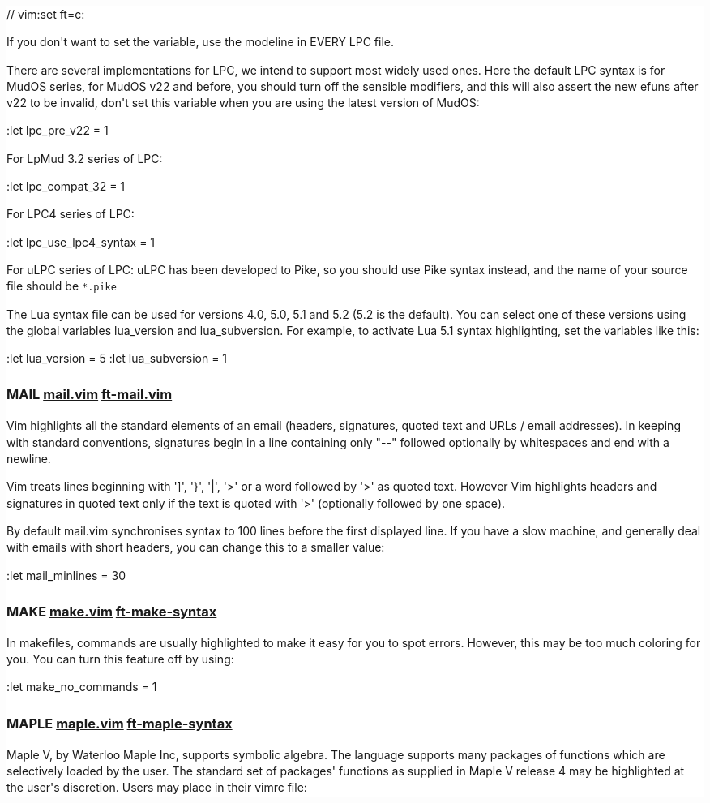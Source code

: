 // vim:set ft=c:

If you don't want to set the variable, use the modeline in EVERY LPC file.

There are several implementations for LPC, we intend to support most widely used ones. Here the default LPC syntax is for MudOS series, for MudOS v22 and before, you should turn off the sensible modifiers, and this will also assert the new efuns after v22 to be invalid, don't set this variable when you are using the latest version of MudOS:

:let lpc_pre_v22 = 1

For LpMud 3.2 series of LPC:

:let lpc_compat_32 = 1

For LPC4 series of LPC:

:let lpc_use_lpc4_syntax = 1

For uLPC series of LPC: uLPC has been developed to Pike, so you should use Pike syntax instead, and the name of your source file should be `*.pike`

The Lua syntax file can be used for versions 4.0, 5.0, 5.1 and 5.2 (5.2 is the default). You can select one of these versions using the global variables lua\_version and lua\_subversion. For example, to activate Lua 5.1 syntax highlighting, set the variables like this:

:let lua_version = 5
:let lua_subversion = 1

### MAIL [mail.vim](#mail.vim) [ft-mail.vim](#ft-mail.vim)

Vim highlights all the standard elements of an email (headers, signatures, quoted text and URLs / email addresses). In keeping with standard conventions, signatures begin in a line containing only "--" followed optionally by whitespaces and end with a newline.

Vim treats lines beginning with '\]', '}', '|', '\>' or a word followed by '\>' as quoted text. However Vim highlights headers and signatures in quoted text only if the text is quoted with '\>' (optionally followed by one space).

By default mail.vim synchronises syntax to 100 lines before the first displayed line. If you have a slow machine, and generally deal with emails with short headers, you can change this to a smaller value:

:let mail_minlines = 30

### MAKE [make.vim](#make.vim) [ft-make-syntax](#ft-make-syntax)

In makefiles, commands are usually highlighted to make it easy for you to spot errors. However, this may be too much coloring for you. You can turn this feature off by using:

:let make_no_commands = 1

### MAPLE [maple.vim](#maple.vim) [ft-maple-syntax](#ft-maple-syntax)

Maple V, by Waterloo Maple Inc, supports symbolic algebra. The language supports many packages of functions which are selectively loaded by the user. The standard set of packages' functions as supplied in Maple V release 4 may be highlighted at the user's discretion. Users may place in their vimrc file:
